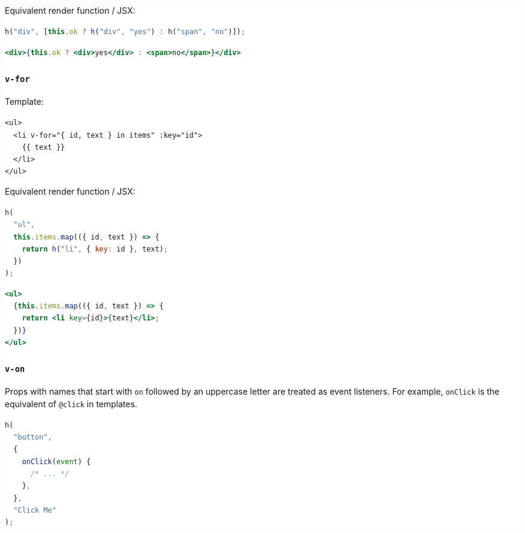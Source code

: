 Equivalent render function / JSX:

<div class="options-api">

```js
h("div", [this.ok ? h("div", "yes") : h("span", "no")]);
```

```jsx
<div>{this.ok ? <div>yes</div> : <span>no</span>}</div>
```

</div>

### `v-for`

Template:

```vue-html
<ul>
  <li v-for="{ id, text } in items" :key="id">
    {{ text }}
  </li>
</ul>
```

Equivalent render function / JSX:

<div class="options-api">

```js
h(
  "ul",
  this.items.map(({ id, text }) => {
    return h("li", { key: id }, text);
  })
);
```

```jsx
<ul>
  {this.items.map(({ id, text }) => {
    return <li key={id}>{text}</li>;
  })}
</ul>
```

</div>

### `v-on`

Props with names that start with `on` followed by an uppercase letter are treated as event listeners. For example, `onClick` is the equivalent of `@click` in templates.

```js
h(
  "button",
  {
    onClick(event) {
      /* ... */
    },
  },
  "Click Me"
);
```
